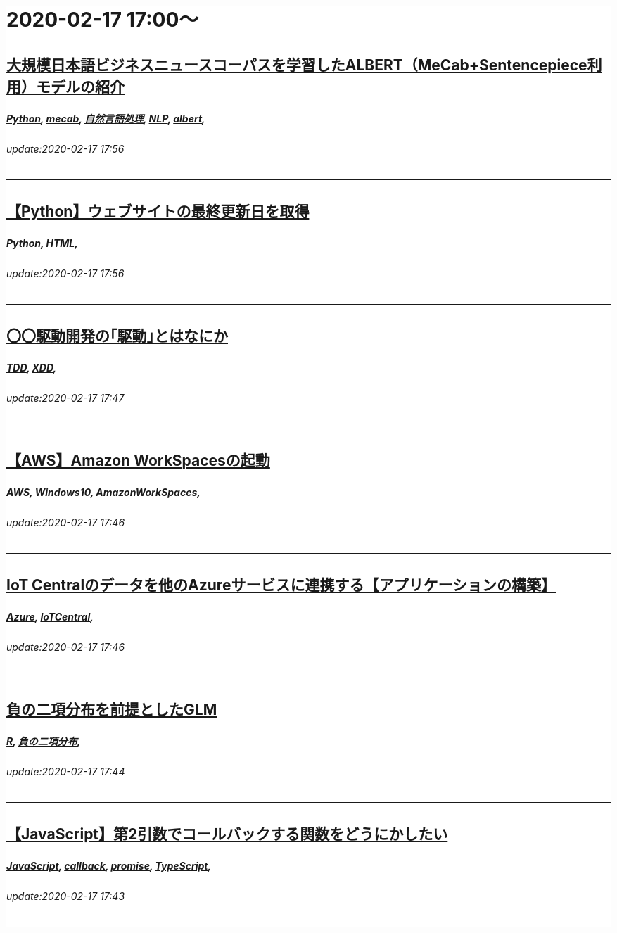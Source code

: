 


# 2020-02-17 17:00～
## [大規模日本語ビジネスニュースコーパスを学習したALBERT（MeCab+Sentencepiece利用）モデルの紹介](https://qiita.com/mkt3/items/b41dcf0185e5873f5f75)
##### [Python](https://qiita.com/tags/Python), [mecab](https://qiita.com/tags/mecab), [自然言語処理](https://qiita.com/tags/自然言語処理), [NLP](https://qiita.com/tags/NLP), [albert](https://qiita.com/tags/albert), 
###### update:2020-02-17 17:56
---
## [【Python】ウェブサイトの最終更新日を取得](https://qiita.com/KanikaniYou/items/839c182621227f528f8c)
##### [Python](https://qiita.com/tags/Python), [HTML](https://qiita.com/tags/HTML), 
###### update:2020-02-17 17:56
---
## [〇〇駆動開発の｢駆動｣とはなにか](https://qiita.com/tkdalic/items/c5d60ef0df226202ab96)
##### [TDD](https://qiita.com/tags/TDD), [XDD](https://qiita.com/tags/XDD), 
###### update:2020-02-17 17:47
---
## [【AWS】Amazon WorkSpacesの起動](https://qiita.com/s_Pure/items/9438834250e3ac0bd16a)
##### [AWS](https://qiita.com/tags/AWS), [Windows10](https://qiita.com/tags/Windows10), [AmazonWorkSpaces](https://qiita.com/tags/AmazonWorkSpaces), 
###### update:2020-02-17 17:46
---
## [IoT Centralのデータを他のAzureサービスに連携する【アプリケーションの構築】](https://qiita.com/ishii1125/items/0a36935a75c2d0a538f0)
##### [Azure](https://qiita.com/tags/Azure), [IoTCentral](https://qiita.com/tags/IoTCentral), 
###### update:2020-02-17 17:46
---
## [負の二項分布を前提としたGLM](https://qiita.com/kento8726/items/237e4cfd19abbe6b09ee)
##### [R](https://qiita.com/tags/R), [負の二項分布](https://qiita.com/tags/負の二項分布), 
###### update:2020-02-17 17:44
---
## [【JavaScript】第2引数でコールバックする関数をどうにかしたい](https://qiita.com/HikaruEgashira/items/34398b0c1f0b4d980023)
##### [JavaScript](https://qiita.com/tags/JavaScript), [callback](https://qiita.com/tags/callback), [promise](https://qiita.com/tags/promise), [TypeScript](https://qiita.com/tags/TypeScript), 
###### update:2020-02-17 17:43
---